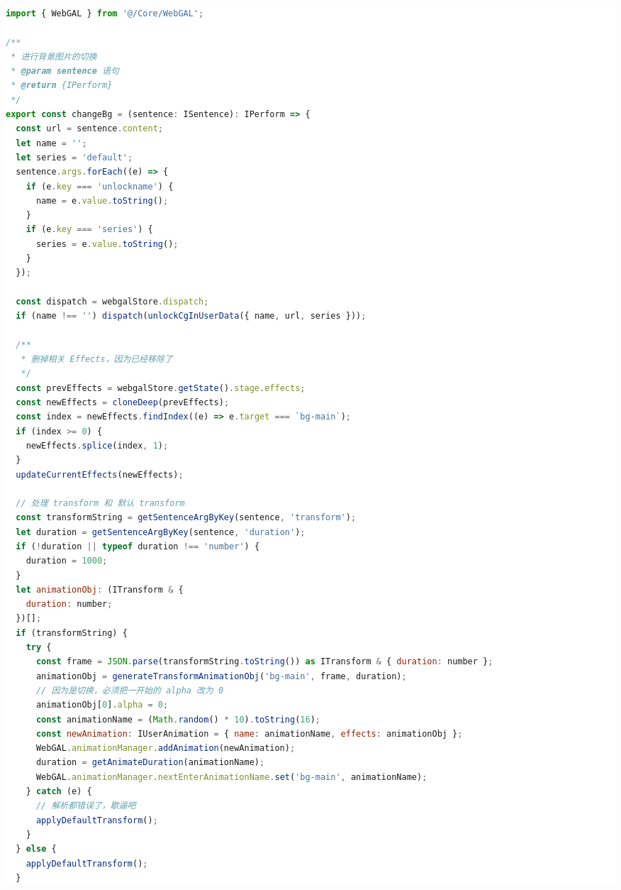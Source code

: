 
```js
import { WebGAL } from '@/Core/WebGAL';

/**
 * 进行背景图片的切换
 * @param sentence 语句
 * @return {IPerform}
 */
export const changeBg = (sentence: ISentence): IPerform => {
  const url = sentence.content;
  let name = '';
  let series = 'default';
  sentence.args.forEach((e) => {
    if (e.key === 'unlockname') {
      name = e.value.toString();
    }
    if (e.key === 'series') {
      series = e.value.toString();
    }
  });

  const dispatch = webgalStore.dispatch;
  if (name !== '') dispatch(unlockCgInUserData({ name, url, series }));

  /**
   * 删掉相关 Effects，因为已经移除了
   */
  const prevEffects = webgalStore.getState().stage.effects;
  const newEffects = cloneDeep(prevEffects);
  const index = newEffects.findIndex((e) => e.target === `bg-main`);
  if (index >= 0) {
    newEffects.splice(index, 1);
  }
  updateCurrentEffects(newEffects);

  // 处理 transform 和 默认 transform
  const transformString = getSentenceArgByKey(sentence, 'transform');
  let duration = getSentenceArgByKey(sentence, 'duration');
  if (!duration || typeof duration !== 'number') {
    duration = 1000;
  }
  let animationObj: (ITransform & {
    duration: number;
  })[];
  if (transformString) {
    try {
      const frame = JSON.parse(transformString.toString()) as ITransform & { duration: number };
      animationObj = generateTransformAnimationObj('bg-main', frame, duration);
      // 因为是切换，必须把一开始的 alpha 改为 0
      animationObj[0].alpha = 0;
      const animationName = (Math.random() * 10).toString(16);
      const newAnimation: IUserAnimation = { name: animationName, effects: animationObj };
      WebGAL.animationManager.addAnimation(newAnimation);
      duration = getAnimateDuration(animationName);
      WebGAL.animationManager.nextEnterAnimationName.set('bg-main', animationName);
    } catch (e) {
      // 解析都错误了，歇逼吧
      applyDefaultTransform();
    }
  } else {
    applyDefaultTransform();
  }

```